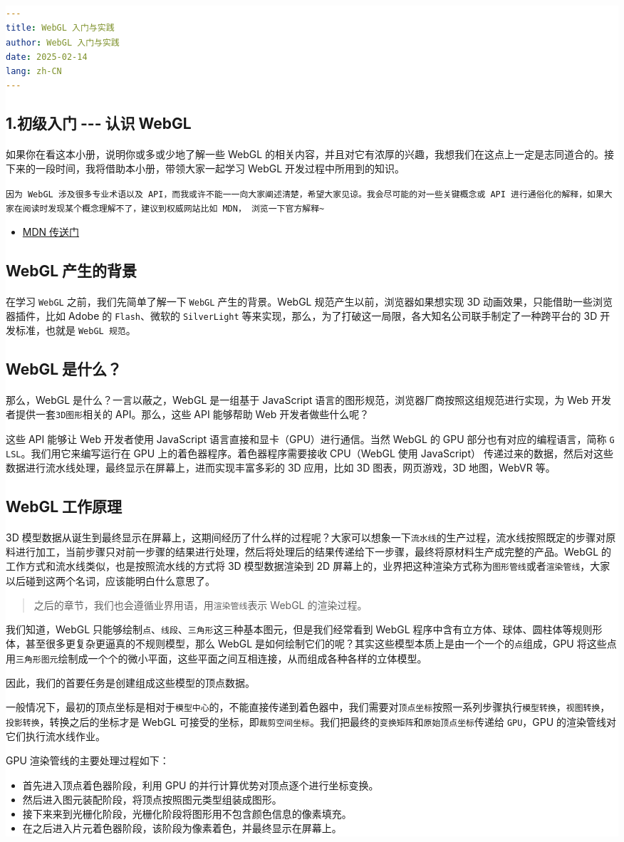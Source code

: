 ```yaml
---
title: WebGL 入门与实践
author: WebGL 入门与实践
date: 2025-02-14
lang: zh-CN
---
```


## 1.初级入门 --- 认识 WebGL

如果你在看这本小册，说明你或多或少地了解一些 WebGL 的相关内容，并且对它有浓厚的兴趣，我想我们在这点上一定是志同道合的。接下来的一段时间，我将借助本小册，带领大家一起学习 WebGL 开发过程中所用到的知识。

```!
因为 WebGL 涉及很多专业术语以及 API，而我或许不能一一向大家阐述清楚，希望大家见谅。我会尽可能的对一些关键概念或 API 进行通俗化的解释，如果大家在阅读时发现某个概念理解不了，建议到权威网站比如 MDN， 浏览一下官方解释~
```

* [MDN 传送门](https://developer.mozilla.org/zh-CN/docs/Web/API/WebGL_API)

## WebGL 产生的背景
在学习 `WebGL` 之前，我们先简单了解一下 `WebGL` 产生的背景。WebGL 规范产生以前，浏览器如果想实现 3D 动画效果，只能借助一些浏览器插件，比如 Adobe 的 `Flash`、微软的 `SilverLight` 等来实现，那么，为了打破这一局限，各大知名公司联手制定了一种跨平台的 3D 开发标准，也就是 `WebGL 规范`。

## WebGL 是什么？
那么，WebGL 是什么？一言以蔽之，WebGL 是一组基于 JavaScript 语言的图形规范，浏览器厂商按照这组规范进行实现，为 Web 开发者提供一套`3D图形`相关的 API。那么，这些 API 能够帮助 Web 开发者做些什么呢？

这些 API 能够让 Web 开发者使用 JavaScript 语言直接和显卡（GPU）进行通信。当然 WebGL 的 GPU 部分也有对应的编程语言，简称 `GLSL`。我们用它来编写运行在 GPU 上的着色器程序。着色器程序需要接收 CPU（WebGL 使用 JavaScript） 传递过来的数据，然后对这些数据进行流水线处理，最终显示在屏幕上，进而实现丰富多彩的 3D 应用，比如 3D 图表，网页游戏，3D 地图，WebVR 等。

## WebGL 工作原理

3D 模型数据从诞生到最终显示在屏幕上，这期间经历了什么样的过程呢？大家可以想象一下`流水线`的生产过程，流水线按照既定的步骤对原料进行加工，当前步骤只对前一步骤的结果进行处理，然后将处理后的结果传递给下一步骤，最终将原材料生产成完整的产品。WebGL 的工作方式和流水线类似，也是按照流水线的方式将 3D 模型数据渲染到 2D 屏幕上的，业界把这种渲染方式称为`图形管线`或者`渲染管线`，大家以后碰到这两个名词，应该能明白什么意思了。

>之后的章节，我们也会遵循业界用语，用`渲染管线`表示 WebGL 的渲染过程。

我们知道，WebGL 只能够绘制`点`、`线段`、`三角形`这三种基本图元，但是我们经常看到 WebGL 程序中含有立方体、球体、圆柱体等规则形体，甚至很多更复杂更逼真的不规则模型，那么 WebGL 是如何绘制它们的呢？其实这些模型本质上是由一个一个的`点`组成，GPU 将这些点用`三角形图元`绘制成一个个的微小平面，这些平面之间互相连接，从而组成各种各样的立体模型。

因此，我们的首要任务是创建组成这些模型的顶点数据。

一般情况下，最初的顶点坐标是相对于`模型中心`的，不能直接传递到着色器中，我们需要对`顶点坐标`按照一系列步骤执行`模型转换`，`视图转换`，`投影转换`，转换之后的坐标才是 WebGL 可接受的坐标，即`裁剪空间坐标`。我们把最终的`变换矩阵`和`原始顶点坐标`传递给 `GPU`，GPU 的渲染管线对它们执行流水线作业。

GPU 渲染管线的主要处理过程如下：

* 首先进入顶点着色器阶段，利用 GPU 的并行计算优势对顶点逐个进行坐标变换。
* 然后进入图元装配阶段，将顶点按照图元类型组装成图形。
* 接下来来到光栅化阶段，光栅化阶段将图形用不包含颜色信息的像素填充。
* 在之后进入片元着色器阶段，该阶段为像素着色，并最终显示在屏幕上。
